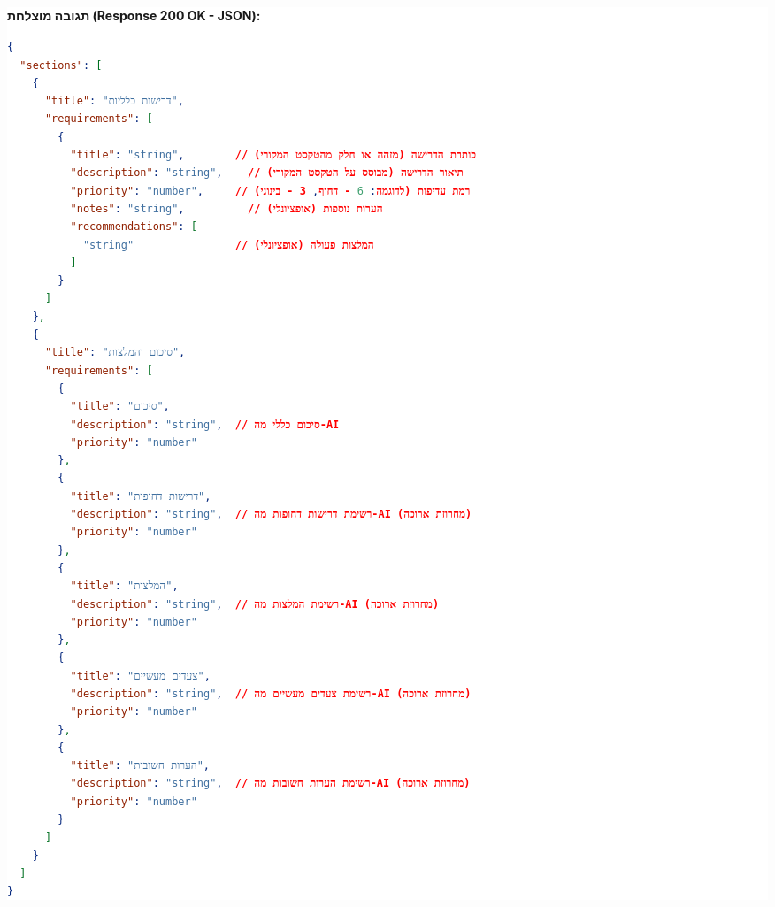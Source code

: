 **תגובה מוצלחת (Response 200 OK - JSON):**

```json
{
  "sections": [
    {
      "title": "דרישות כלליות",
      "requirements": [
        {
          "title": "string",        // כותרת הדרישה (מזהה או חלק מהטקסט המקורי)
          "description": "string",    // תיאור הדרישה (מבוסס על הטקסט המקורי)
          "priority": "number",     // רמת עדיפות (לדוגמה: 6 - דחוף, 3 - בינוני)
          "notes": "string",          // הערות נוספות (אופציונלי)
          "recommendations": [
            "string"                // המלצות פעולה (אופציונלי)
          ]
        }
      ]
    },
    {
      "title": "סיכום והמלצות",
      "requirements": [
        {
          "title": "סיכום",
          "description": "string",  // סיכום כללי מה-AI
          "priority": "number"
        },
        {
          "title": "דרישות דחופות",
          "description": "string",  // רשימת דרישות דחופות מה-AI (מחרוזת ארוכה)
          "priority": "number"
        },
        {
          "title": "המלצות",
          "description": "string",  // רשימת המלצות מה-AI (מחרוזת ארוכה)
          "priority": "number"
        },
        {
          "title": "צעדים מעשיים",
          "description": "string",  // רשימת צעדים מעשיים מה-AI (מחרוזת ארוכה)
          "priority": "number"
        },
        {
          "title": "הערות חשובות",
          "description": "string",  // רשימת הערות חשובות מה-AI (מחרוזת ארוכה)
          "priority": "number"
        }
      ]
    }
  ]
}
```
